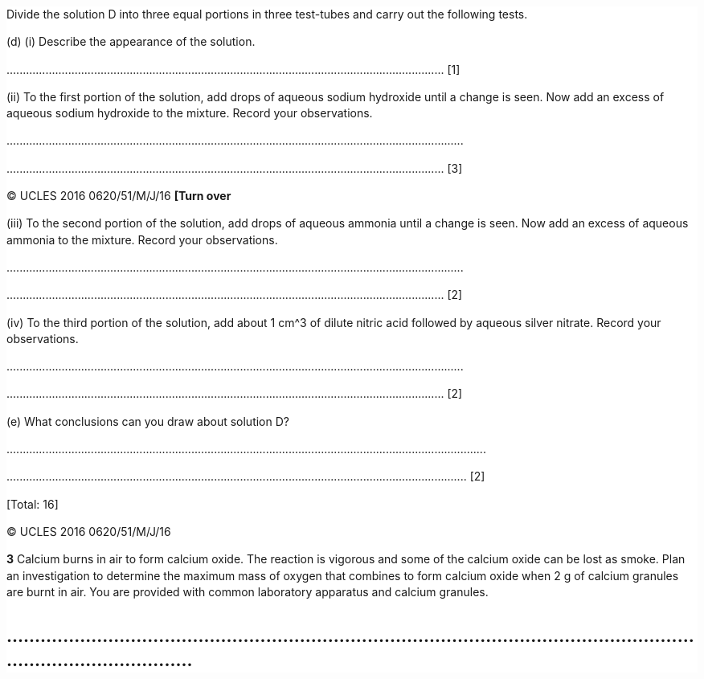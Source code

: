  Divide the solution D into three equal portions in three test-tubes and carry out the following tests. 

 (d) (i) Describe the appearance of the solution. 

 ....................................................................................................................................... [1] 

 (ii) To the first portion of the solution, add drops of aqueous sodium hydroxide until a change is seen. Now add an excess of aqueous sodium hydroxide to the mixture. Record your observations. 

 ............................................................................................................................................. 

 ....................................................................................................................................... [3] 


© UCLES 2016 0620/51/M/J/16 **[Turn over** 

 (iii) To the second portion of the solution, add drops of aqueous ammonia until a change is seen. Now add an excess of aqueous ammonia to the mixture. Record your observations. 

 ............................................................................................................................................. 

 ....................................................................................................................................... [2] 

 (iv) To the third portion of the solution, add about 1 cm^3 of dilute nitric acid followed by aqueous silver nitrate. Record your observations. 

 ............................................................................................................................................. 

 ....................................................................................................................................... [2] 

 (e) What conclusions can you draw about solution D? 

 .................................................................................................................................................... 

 .............................................................................................................................................. [2] 

 [Total: 16] 


© UCLES 2016 0620/51/M/J/16 

**3** Calcium burns in air to form calcium oxide. The reaction is vigorous and some of the calcium oxide can be lost as smoke. Plan an investigation to determine the maximum mass of oxygen that combines to form calcium oxide when 2 g of calcium granules are burnt in air. You are provided with common laboratory apparatus and calcium granules. 

## ........................................................................................................................................................... 
